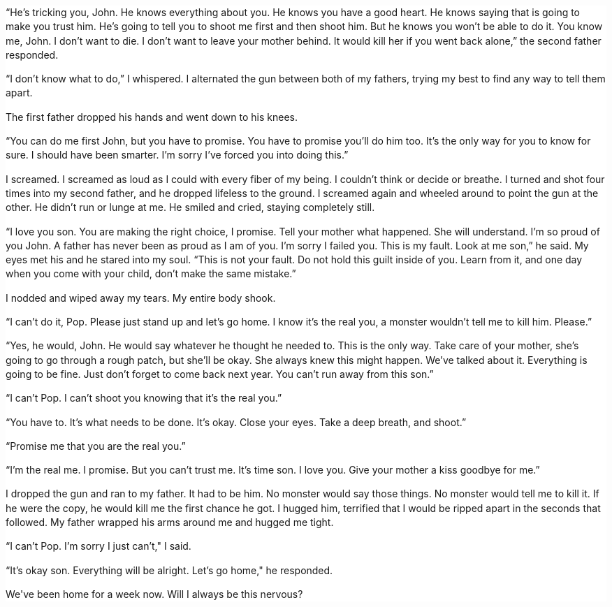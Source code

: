 “He’s tricking you, John. He knows everything about you. He knows you have a good heart. He knows saying that is going to make you trust him. He’s going to tell you to shoot me first and then shoot him. But he knows you won’t be able to do it. You know me, John. I don’t want to die. I don’t want to leave your mother behind. It would kill her if you went back alone,” the second father responded.

“I don’t know what to do,” I whispered. I alternated the gun between both of my fathers, trying my best to find any way to tell them apart.

The first father dropped his hands and went down to his knees.

“You can do me first John, but you have to promise. You have to promise you’ll do him too. It’s the only way for you to know for sure. I should have been smarter. I’m sorry I’ve forced you into doing this.”

I screamed. I screamed as loud as I could with every fiber of my being. I couldn’t think or decide or breathe. I turned and shot four times into my second father, and he dropped lifeless to the ground. I screamed again and wheeled around to point the gun at the other. He didn’t run or lunge at me. He smiled and cried, staying completely still.

“I love you son. You are making the right choice, I promise. Tell your mother what happened. She will understand. I’m so proud of you John. A father has never been as proud as I am of you. I’m sorry I failed you. This is my fault. Look at me son,” he said. My eyes met his and he stared into my soul. “This is not your fault. Do not hold this guilt inside of you. Learn from it, and one day when you come with your child, don’t make the same mistake.”

I nodded and wiped away my tears. My entire body shook.

“I can’t do it, Pop. Please just stand up and let’s go home. I know it’s the real you, a monster wouldn’t tell me to kill him. Please.”

“Yes, he would, John. He would say whatever he thought he needed to. This is the only way. Take care of your mother, she’s going to go through a rough patch, but she’ll be okay. She always knew this might happen. We’ve talked about it. Everything is going to be fine. Just don’t forget to come back next year. You can’t run away from this son.”

“I can’t Pop. I can’t shoot you knowing that it’s the real you.”

“You have to. It’s what needs to be done. It’s okay. Close your eyes. Take a deep breath, and shoot.”

“Promise me that you are the real you.”

“I’m the real me. I promise. But you can’t trust me. It’s time son. I love you. Give your mother a kiss goodbye for me.”

I dropped the gun and ran to my father. It had to be him. No monster would say those things. No monster would tell me to kill it. If he were the copy, he would kill me the first chance he got. I hugged him, terrified that I would be ripped apart in the seconds that followed. My father wrapped his arms around me and hugged me tight.

“I can’t Pop. I’m sorry I just can’t," I said.

“It’s okay son. Everything will be alright. Let’s go home," he responded.

We've been home for a week now. Will I always be this nervous?